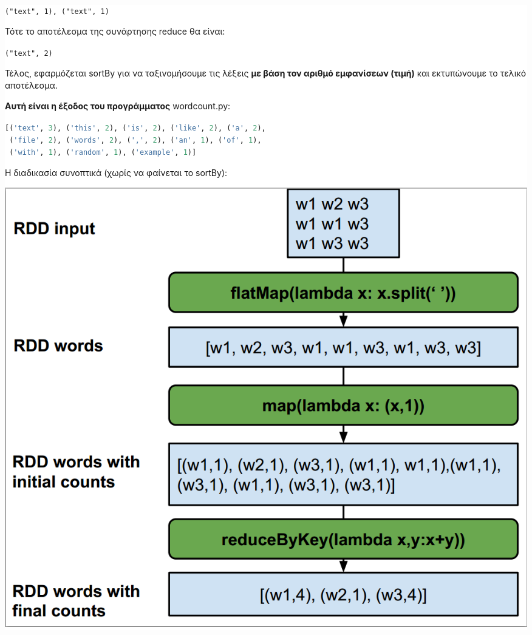 `("text", 1), ("text", 1)`

Τότε το αποτέλεσμα της συνάρτησης reduce θα είναι:

`("text", 2)`

Τέλος, εφαρμόζεται sortBy για να ταξινομήσουμε τις λέξεις **με βάση τον αριθμό εμφανίσεων (τιμή)** και εκτυπώνουμε το τελικό αποτέλεσμα.

**Αυτή είναι η έξοδος του προγράμματος** wordcount.py:

```python
[('text', 3), ('this', 2), ('is', 2), ('like', 2), ('a', 2), 
 ('file', 2), ('words', 2), (',', 2), ('an', 1), ('of', 1), 
 ('with', 1), ('random', 1), ('example', 1)]
```

Η διαδικασία συνοπτικά (χωρίς να φαίνεται το sortBy):

![Εικόνα 3](images/img3.png)
